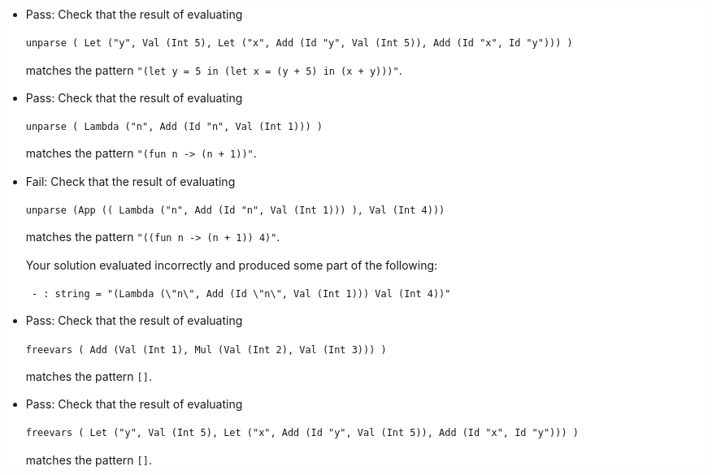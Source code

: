 


+ Pass: 
Check that the result of evaluating
   ```
   unparse ( Let ("y", Val (Int 5), Let ("x", Add (Id "y", Val (Int 5)), Add (Id "x", Id "y"))) )
   ```
   matches the pattern `"(let y = 5 in (let x = (y + 5) in (x + y)))"`.

   




+ Pass: 
Check that the result of evaluating
   ```
   unparse ( Lambda ("n", Add (Id "n", Val (Int 1))) )
   ```
   matches the pattern `"(fun n -> (n + 1))"`.

   




+ Fail: 
Check that the result of evaluating
   ```
   unparse (App (( Lambda ("n", Add (Id "n", Val (Int 1))) ), Val (Int 4)))
   ```
   matches the pattern `"((fun n -> (n + 1)) 4)"`.

   


   Your solution evaluated incorrectly and produced some part of the following:

 
   ```    
    - : string = "(Lambda (\"n\", Add (Id \"n\", Val (Int 1))) Val (Int 4))"
   ```



+ Pass: 
Check that the result of evaluating
   ```
   freevars ( Add (Val (Int 1), Mul (Val (Int 2), Val (Int 3))) )
   ```
   matches the pattern `[]`.

   




+ Pass: 
Check that the result of evaluating
   ```
   freevars ( Let ("y", Val (Int 5), Let ("x", Add (Id "y", Val (Int 5)), Add (Id "x", Id "y"))) )
   ```
   matches the pattern `[]`.

   


